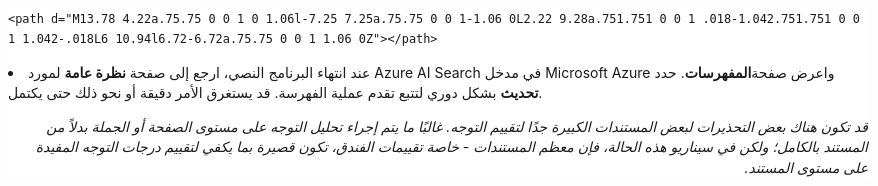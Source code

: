     <path d="M13.78 4.22a.75.75 0 0 1 0 1.06l-7.25 7.25a.75.75 0 0 1-1.06 0L2.22 9.28a.751.751 0 0 1 .018-1.042.751.751 0 0 1 1.042-.018L6 10.94l6.72-6.72a.75.75 0 0 1 1.06 0Z"></path>
</svg>
    </clipboard-copy>
  </div></div>
    </div>
    <li>عند انتهاء البرنامج النصي، ارجع إلى صفحة <b>نظرة عامة</b> لمورد Azure AI Search في مدخل Microsoft Azure واعرض صفحة<b>المفهرسات</b>. حدد <b>تحديث</b> بشكل دوري لتتبع تقدم عملية الفهرسة. قد يستغرق الأمر دقيقة أو نحو ذلك حتى يكتمل.</li>
    <p dir="auto"><i>قد تكون هناك بعض التحذيرات لبعض المستندات الكبيرة جدًا لتقييم التوجه. غالبًا ما يتم إجراء تحليل التوجه على مستوى الصفحة أو الجملة بدلاً من المستند بالكامل؛ ولكن في سيناريو هذه الحالة، فإن معظم المستندات - خاصة تقييمات الفندق، تكون قصيرة بما يكفي لتقييم درجات التوجه المفيدة على مستوى المستند.</i></p>
</ol>
